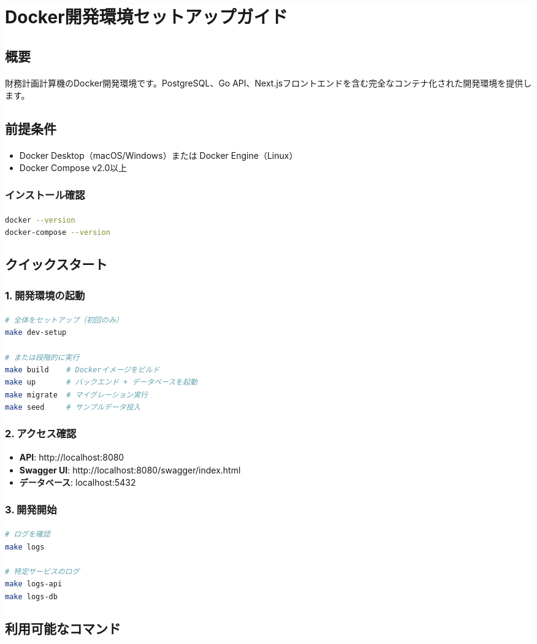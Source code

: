 # Docker開発環境セットアップガイド

## 概要

財務計画計算機のDocker開発環境です。PostgreSQL、Go API、Next.jsフロントエンドを含む完全なコンテナ化された開発環境を提供します。

## 前提条件

- Docker Desktop（macOS/Windows）または Docker Engine（Linux）
- Docker Compose v2.0以上

### インストール確認

```bash
docker --version
docker-compose --version
```

## クイックスタート

### 1. 開発環境の起動

```bash
# 全体をセットアップ（初回のみ）
make dev-setup

# または段階的に実行
make build    # Dockerイメージをビルド
make up       # バックエンド + データベースを起動
make migrate  # マイグレーション実行
make seed     # サンプルデータ投入
```

### 2. アクセス確認

- **API**: http://localhost:8080
- **Swagger UI**: http://localhost:8080/swagger/index.html
- **データベース**: localhost:5432

### 3. 開発開始

```bash
# ログを確認
make logs

# 特定サービスのログ
make logs-api
make logs-db
```

## 利用可能なコマンド

